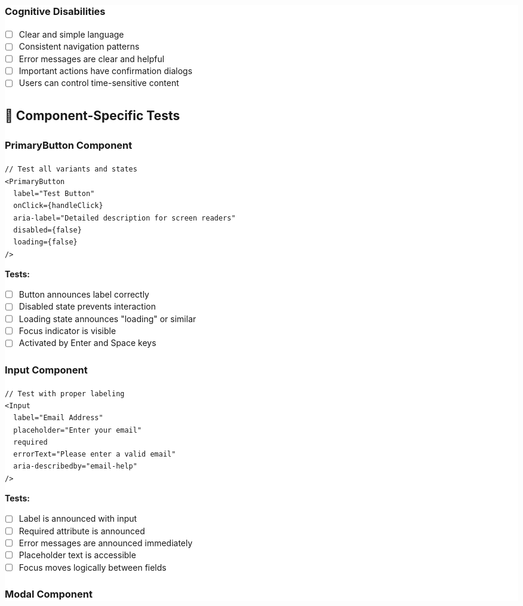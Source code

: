### Cognitive Disabilities

- [ ] Clear and simple language
- [ ] Consistent navigation patterns
- [ ] Error messages are clear and helpful
- [ ] Important actions have confirmation dialogs
- [ ] Users can control time-sensitive content

## 🧪 Component-Specific Tests

### PrimaryButton Component

```tsx
// Test all variants and states
<PrimaryButton 
  label="Test Button" 
  onClick={handleClick}
  aria-label="Detailed description for screen readers"
  disabled={false}
  loading={false}
/>
```

**Tests:**
- [ ] Button announces label correctly
- [ ] Disabled state prevents interaction
- [ ] Loading state announces "loading" or similar
- [ ] Focus indicator is visible
- [ ] Activated by Enter and Space keys

### Input Component

```tsx
// Test with proper labeling
<Input
  label="Email Address"
  placeholder="Enter your email"
  required
  errorText="Please enter a valid email"
  aria-describedby="email-help"
/>
```

**Tests:**
- [ ] Label is announced with input
- [ ] Required attribute is announced
- [ ] Error messages are announced immediately
- [ ] Placeholder text is accessible
- [ ] Focus moves logically between fields

### Modal Component
